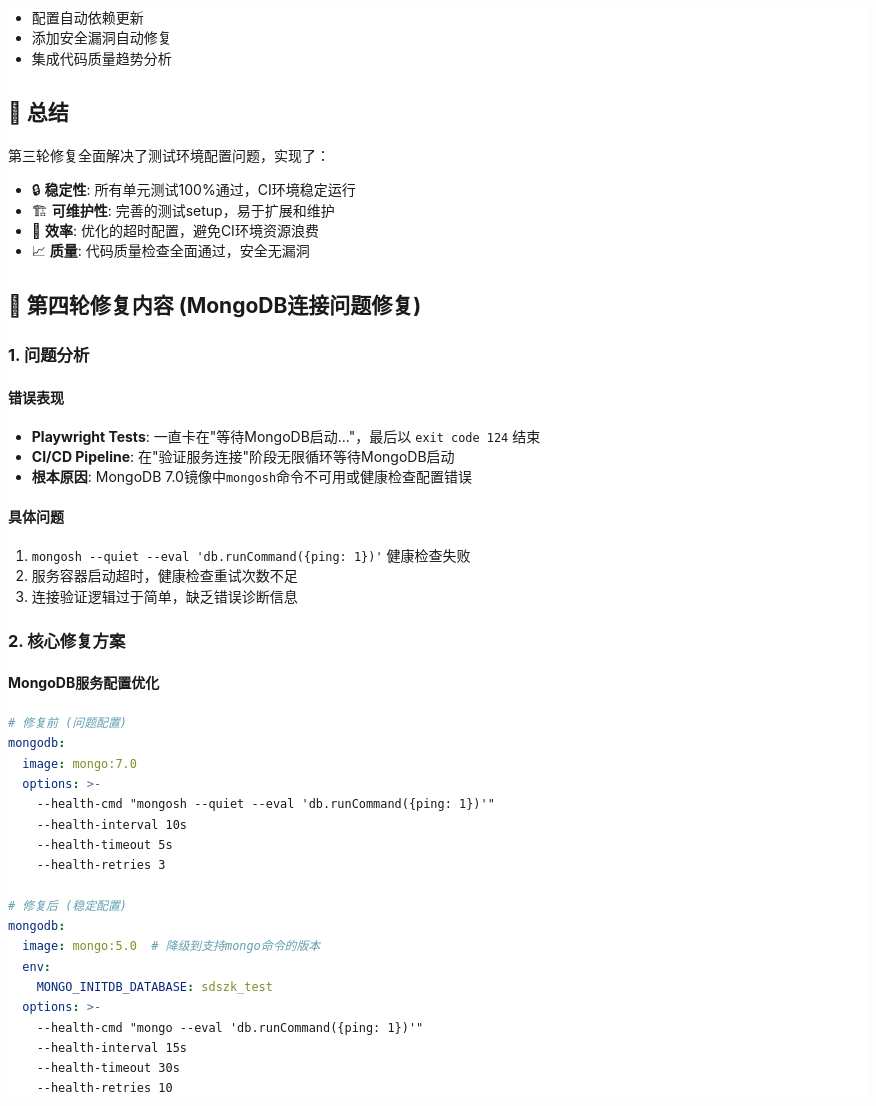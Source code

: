 - 配置自动依赖更新
- 添加安全漏洞自动修复
- 集成代码质量趋势分析

## 🎉 总结

第三轮修复全面解决了测试环境配置问题，实现了：

- 🔒 **稳定性**: 所有单元测试100%通过，CI环境稳定运行
- 🏗️ **可维护性**: 完善的测试setup，易于扩展和维护
- 🚀 **效率**: 优化的超时配置，避免CI环境资源浪费
- 📈 **质量**: 代码质量检查全面通过，安全无漏洞

## 🔄 第四轮修复内容 (MongoDB连接问题修复)

### 1. 问题分析

#### 错误表现

- **Playwright Tests**: 一直卡在"等待MongoDB启动..."，最后以 `exit code 124` 结束
- **CI/CD Pipeline**: 在"验证服务连接"阶段无限循环等待MongoDB启动
- **根本原因**: MongoDB 7.0镜像中`mongosh`命令不可用或健康检查配置错误

#### 具体问题

1. `mongosh --quiet --eval 'db.runCommand({ping: 1})'` 健康检查失败
2. 服务容器启动超时，健康检查重试次数不足
3. 连接验证逻辑过于简单，缺乏错误诊断信息

### 2. 核心修复方案

#### MongoDB服务配置优化

```yaml
# 修复前 (问题配置)
mongodb:
  image: mongo:7.0
  options: >-
    --health-cmd "mongosh --quiet --eval 'db.runCommand({ping: 1})'"
    --health-interval 10s
    --health-timeout 5s
    --health-retries 3

# 修复后 (稳定配置)
mongodb:
  image: mongo:5.0  # 降级到支持mongo命令的版本
  env:
    MONGO_INITDB_DATABASE: sdszk_test
  options: >-
    --health-cmd "mongo --eval 'db.runCommand({ping: 1})'"
    --health-interval 15s
    --health-timeout 30s
    --health-retries 10
```
